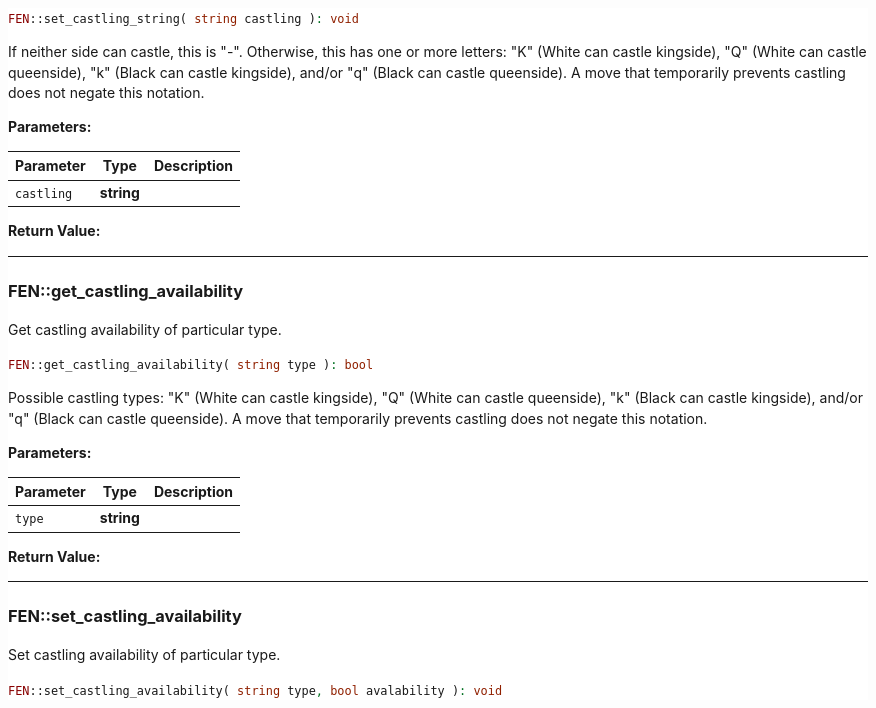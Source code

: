 ```php
FEN::set_castling_string( string castling ): void
```

If neither side can castle, this is "-".
Otherwise, this has one or more letters: "K" (White can castle kingside),
"Q" (White can castle queenside), "k" (Black can castle kingside), and/or
"q" (Black can castle queenside). A move that temporarily prevents castling
does not negate this notation.


**Parameters:**

| Parameter | Type | Description |
|-----------|------|-------------|
| `castling` | **string** |  |


**Return Value:**





---
### FEN::get_castling_availability

Get castling availability of particular type.

```php
FEN::get_castling_availability( string type ): bool
```

Possible castling types: "K" (White can castle kingside),
"Q" (White can castle queenside), "k" (Black can castle kingside), and/or
"q" (Black can castle queenside). A move that temporarily prevents castling
does not negate this notation.


**Parameters:**

| Parameter | Type | Description |
|-----------|------|-------------|
| `type` | **string** |  |


**Return Value:**





---
### FEN::set_castling_availability

Set castling availability of particular type.

```php
FEN::set_castling_availability( string type, bool avalability ): void
```
